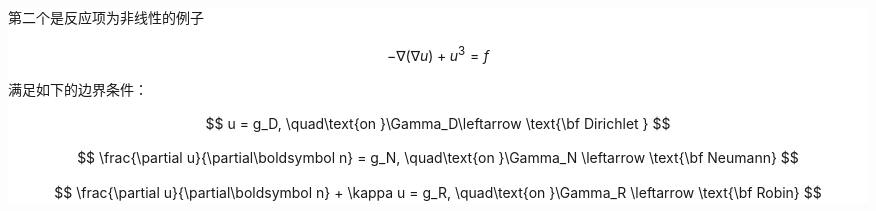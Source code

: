 









##  

第二个是反应项为非线性的例子

$$
-\nabla\left(\nabla u\right) + u^3=f 
$$


满足如下的边界条件：

$$
u = g_D, \quad\text{on }\Gamma_D\leftarrow \text{\bf Dirichlet } 
$$

$$
\frac{\partial u}{\partial\boldsymbol n}  = g_N, \quad\text{on }\Gamma_N \leftarrow \text{\bf Neumann}
$$

$$
\frac{\partial u}{\partial\boldsymbol n} + \kappa u = g_R, \quad\text{on }\Gamma_R \leftarrow \text{\bf Robin}
$$
